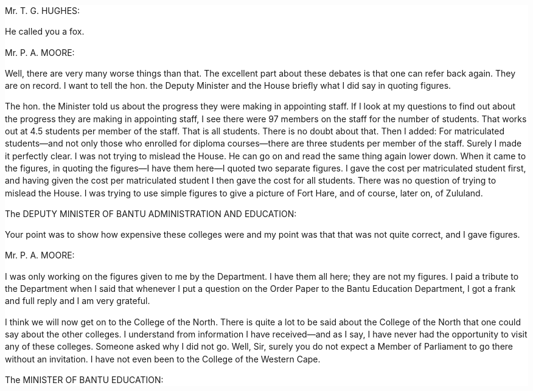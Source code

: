 <speech by="#hughes">

<from>Mr. <person refersTo="hansard_za">T. G. HUGHES</person>:</from>

<p>He called you a fox.</p>

</speech>

<speech by="#moore">

<from>Mr. <person refersTo="hansard_za">P. A. MOORE</person>:</from>

<p>Well, there are very many worse things than that. The excellent part about these debates is that one can refer back again. They are on record. I want to tell the hon. the Deputy Minister and the House briefly what I did say in quoting figures.</p>

<p>The hon. the Minister told us about the progress they were making in appointing staff. If I look at my questions to find out about the progress they are making in appointing staff, I see there were 97 members on the staff for the number of students. That works out at 4.5 students per member of the staff. That is all students. There is no doubt about that. Then I added: For matriculated students&#x2014;and not only those who enrolled for diploma courses&#x2014;there are three students per member of the staff. Surely I made it perfectly clear. I was not trying to mislead the House. He can go on and read the same thing again lower down. When it came to the figures, in quoting the figures&#x2014;I have them here&#x2014;I quoted two separate figures. I gave the cost per matriculated student first, and having given the cost per matriculated student I then gave the cost for all students. There was no question of trying to mislead the House. I was trying to use simple figures to give a picture of Fort Hare, and of course, later on, of Zululand.</p>

</speech>

<speech by="#deputy_minister_of_bantu_administration_and_education">

<from>The <person refersTo="hansard_za">DEPUTY MINISTER OF BANTU ADMINISTRATION AND EDUCATION</person>:</from>

<p>Your point was to show how expensive these colleges were and my point was that that was not quite correct, and I gave figures.</p>

</speech>

<speech by="#moore">

<from>Mr. <person refersTo="hansard_za">P. A. MOORE</person>:</from>

<p>I was only working on the figures given to me by the Department. I have them all here; they are not my figures. I paid a tribute to the Department when I said that whenever I put a question on the Order Paper to the Bantu Education Department, I got a frank and full reply and I am very grateful.</p>

<p>I think we will now get on to the College of the North. There is quite a lot to be said about the College of the North that one could say about the other colleges. I understand from information I have received&#x2014;and as I say, I have never had the opportunity to visit any of these colleges. Someone asked why I did not go. Well, Sir, surely you do not expect a Member of Parliament to go there without an invitation. I have not even been to the College of the Western Cape.</p>

</speech>

<speech by="#minister_of_bantu_education">

<from>The <person refersTo="hansard_za">MINISTER OF BANTU EDUCATION</person>:</from>
